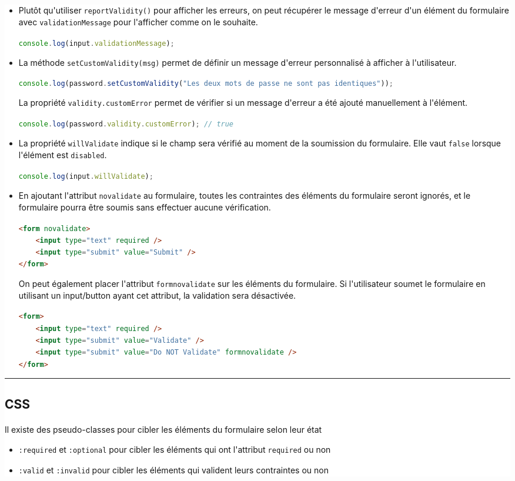 * Plutôt qu'utiliser `reportValidity()` pour afficher les erreurs, on peut récupérer le message d'erreur d'un élément du formulaire avec `validationMessage` pour l'afficher comme on le souhaite.

  ``` js
  console.log(input.validationMessage);
  ```

* La méthode `setCustomValidity(msg)` permet de définir un message d'erreur personnalisé à afficher à l'utilisateur.

  ``` js
  console.log(password.setCustomValidity("Les deux mots de passe ne sont pas identiques"));
  ```

  La propriété `validity.customError` permet de vérifier si un message d'erreur a été ajouté manuellement à l'élément.

  ``` js
  console.log(password.validity.customError); // true
  ```

* La propriété `willValidate` indique si le champ sera vérifié au moment de la soumission du formulaire. Elle vaut `false` lorsque l'élément est `disabled`.

  ``` js
  console.log(input.willValidate);
  ```

* En ajoutant l'attribut `novalidate` au formulaire, toutes les contraintes des éléments du formulaire seront ignorés, et le formulaire pourra être soumis sans effectuer aucune vérification.

  ``` html
  <form novalidate>
      <input type="text" required />
      <input type="submit" value="Submit" />
  </form>
  ```

  On peut également placer l'attribut `formnovalidate` sur les éléments du formulaire. Si l'utilisateur soumet le formulaire en utilisant un input/button ayant cet attribut, la validation sera désactivée.

  ``` html
  <form>
      <input type="text" required />
      <input type="submit" value="Validate" />
      <input type="submit" value="Do NOT Validate" formnovalidate />
  </form>
  ```

---

## CSS

Il existe des pseudo-classes pour cibler les éléments du formulaire selon leur état

* `:required` et `:optional` pour cibler les éléments qui ont l'attribut `required` ou non

* `:valid` et `:invalid` pour cibler les éléments qui valident leurs contraintes ou non
